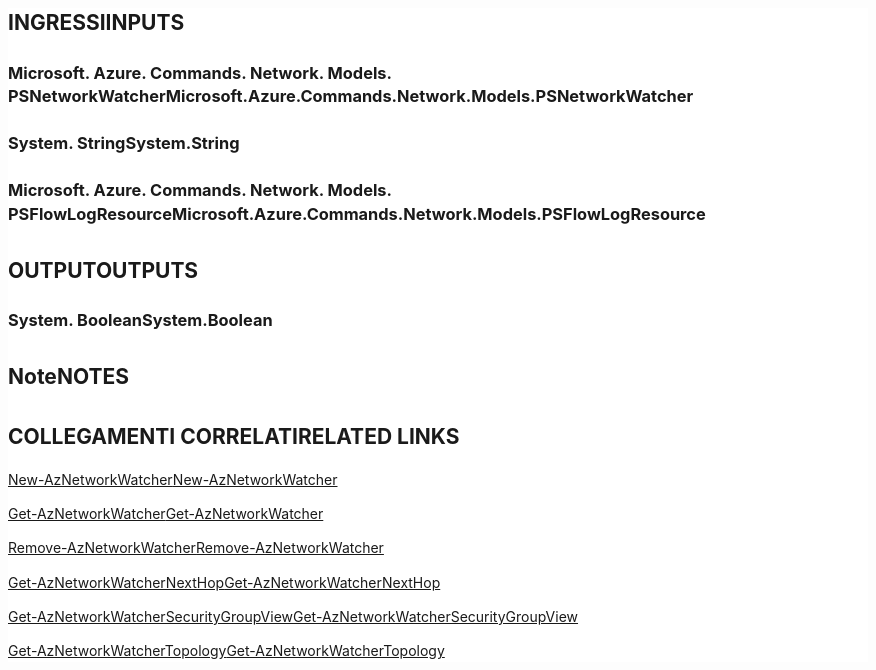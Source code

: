 ## <span data-ttu-id="95bd2-143">INGRESSI</span><span class="sxs-lookup"><span data-stu-id="95bd2-143">INPUTS</span></span>

### <span data-ttu-id="95bd2-144">Microsoft. Azure. Commands. Network. Models. PSNetworkWatcher</span><span class="sxs-lookup"><span data-stu-id="95bd2-144">Microsoft.Azure.Commands.Network.Models.PSNetworkWatcher</span></span>

### <span data-ttu-id="95bd2-145">System. String</span><span class="sxs-lookup"><span data-stu-id="95bd2-145">System.String</span></span>

### <span data-ttu-id="95bd2-146">Microsoft. Azure. Commands. Network. Models. PSFlowLogResource</span><span class="sxs-lookup"><span data-stu-id="95bd2-146">Microsoft.Azure.Commands.Network.Models.PSFlowLogResource</span></span>

## <span data-ttu-id="95bd2-147">OUTPUT</span><span class="sxs-lookup"><span data-stu-id="95bd2-147">OUTPUTS</span></span>

### <span data-ttu-id="95bd2-148">System. Boolean</span><span class="sxs-lookup"><span data-stu-id="95bd2-148">System.Boolean</span></span>

## <span data-ttu-id="95bd2-149">Note</span><span class="sxs-lookup"><span data-stu-id="95bd2-149">NOTES</span></span>

## <span data-ttu-id="95bd2-150">COLLEGAMENTI CORRELATI</span><span class="sxs-lookup"><span data-stu-id="95bd2-150">RELATED LINKS</span></span>

[<span data-ttu-id="95bd2-151">New-AzNetworkWatcher</span><span class="sxs-lookup"><span data-stu-id="95bd2-151">New-AzNetworkWatcher</span></span>](./New-AzNetworkWatcher.md)

[<span data-ttu-id="95bd2-152">Get-AzNetworkWatcher</span><span class="sxs-lookup"><span data-stu-id="95bd2-152">Get-AzNetworkWatcher</span></span>](./Get-AzNetworkWatcher.md)

[<span data-ttu-id="95bd2-153">Remove-AzNetworkWatcher</span><span class="sxs-lookup"><span data-stu-id="95bd2-153">Remove-AzNetworkWatcher</span></span>](./Remove-AzNetworkWatcher.md)

[<span data-ttu-id="95bd2-154">Get-AzNetworkWatcherNextHop</span><span class="sxs-lookup"><span data-stu-id="95bd2-154">Get-AzNetworkWatcherNextHop</span></span>](./Get-AzNetworkWatcherNextHop.md)

[<span data-ttu-id="95bd2-155">Get-AzNetworkWatcherSecurityGroupView</span><span class="sxs-lookup"><span data-stu-id="95bd2-155">Get-AzNetworkWatcherSecurityGroupView</span></span>](./Get-AzNetworkWatcherSecurityGroupView.md)

[<span data-ttu-id="95bd2-156">Get-AzNetworkWatcherTopology</span><span class="sxs-lookup"><span data-stu-id="95bd2-156">Get-AzNetworkWatcherTopology</span></span>](./Get-AzNetworkWatcherTopology.md)

